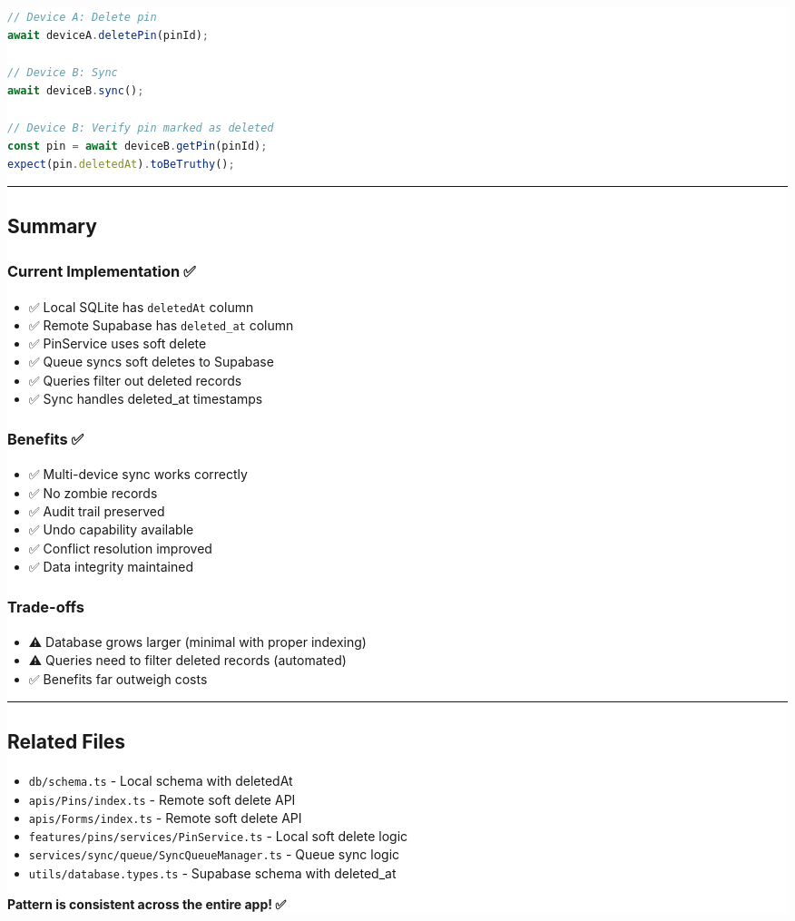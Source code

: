 ```typescript
// Device A: Delete pin
await deviceA.deletePin(pinId);

// Device B: Sync
await deviceB.sync();

// Device B: Verify pin marked as deleted
const pin = await deviceB.getPin(pinId);
expect(pin.deletedAt).toBeTruthy();
```

---

## Summary

### Current Implementation ✅

- ✅ Local SQLite has `deletedAt` column
- ✅ Remote Supabase has `deleted_at` column
- ✅ PinService uses soft delete
- ✅ Queue syncs soft deletes to Supabase
- ✅ Queries filter out deleted records
- ✅ Sync handles deleted_at timestamps

### Benefits ✅

- ✅ Multi-device sync works correctly
- ✅ No zombie records
- ✅ Audit trail preserved
- ✅ Undo capability available
- ✅ Conflict resolution improved
- ✅ Data integrity maintained

### Trade-offs

- ⚠️ Database grows larger (minimal with proper indexing)
- ⚠️ Queries need to filter deleted records (automated)
- ✅ Benefits far outweigh costs

---

## Related Files

- `db/schema.ts` - Local schema with deletedAt
- `apis/Pins/index.ts` - Remote soft delete API
- `apis/Forms/index.ts` - Remote soft delete API
- `features/pins/services/PinService.ts` - Local soft delete logic
- `services/sync/queue/SyncQueueManager.ts` - Queue sync logic
- `utils/database.types.ts` - Supabase schema with deleted_at

**Pattern is consistent across the entire app! ✅**

